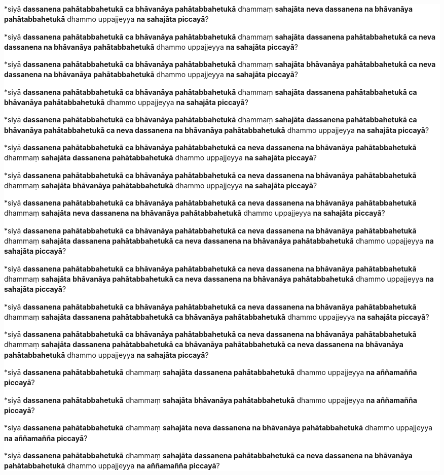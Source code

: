    *siyā **dassanena pahātabbahetukā ca bhāvanāya pahātabbahetukā** dhammaṃ **sahajāta** **neva dassanena na bhāvanāya pahātabbahetukā** dhammo uppajjeyya **na sahajāta piccayā**?

   *siyā **dassanena pahātabbahetukā ca bhāvanāya pahātabbahetukā** dhammaṃ **sahajāta** **dassanena pahātabbahetukā ca neva dassanena na bhāvanāya pahātabbahetukā** dhammo uppajjeyya **na sahajāta piccayā**?

   *siyā **dassanena pahātabbahetukā ca bhāvanāya pahātabbahetukā** dhammaṃ **sahajāta** **bhāvanāya pahātabbahetukā ca neva dassanena na bhāvanāya pahātabbahetukā** dhammo uppajjeyya **na sahajāta piccayā**?

   *siyā **dassanena pahātabbahetukā ca bhāvanāya pahātabbahetukā** dhammaṃ **sahajāta** **dassanena pahātabbahetukā ca bhāvanāya pahātabbahetukā** dhammo uppajjeyya **na sahajāta piccayā**?

   *siyā **dassanena pahātabbahetukā ca bhāvanāya pahātabbahetukā** dhammaṃ **sahajāta** **dassanena pahātabbahetukā ca bhāvanāya pahātabbahetukā ca neva dassanena na bhāvanāya pahātabbahetukā** dhammo uppajjeyya **na sahajāta piccayā**?

   *siyā **dassanena pahātabbahetukā ca bhāvanāya pahātabbahetukā ca neva dassanena na bhāvanāya pahātabbahetukā** dhammaṃ **sahajāta** **dassanena pahātabbahetukā** dhammo uppajjeyya **na sahajāta piccayā**?

   *siyā **dassanena pahātabbahetukā ca bhāvanāya pahātabbahetukā ca neva dassanena na bhāvanāya pahātabbahetukā** dhammaṃ **sahajāta** **bhāvanāya pahātabbahetukā** dhammo uppajjeyya **na sahajāta piccayā**?

   *siyā **dassanena pahātabbahetukā ca bhāvanāya pahātabbahetukā ca neva dassanena na bhāvanāya pahātabbahetukā** dhammaṃ **sahajāta** **neva dassanena na bhāvanāya pahātabbahetukā** dhammo uppajjeyya **na sahajāta piccayā**?

   *siyā **dassanena pahātabbahetukā ca bhāvanāya pahātabbahetukā ca neva dassanena na bhāvanāya pahātabbahetukā** dhammaṃ **sahajāta** **dassanena pahātabbahetukā ca neva dassanena na bhāvanāya pahātabbahetukā** dhammo uppajjeyya **na sahajāta piccayā**?

   *siyā **dassanena pahātabbahetukā ca bhāvanāya pahātabbahetukā ca neva dassanena na bhāvanāya pahātabbahetukā** dhammaṃ **sahajāta** **bhāvanāya pahātabbahetukā ca neva dassanena na bhāvanāya pahātabbahetukā** dhammo uppajjeyya **na sahajāta piccayā**?

   *siyā **dassanena pahātabbahetukā ca bhāvanāya pahātabbahetukā ca neva dassanena na bhāvanāya pahātabbahetukā** dhammaṃ **sahajāta** **dassanena pahātabbahetukā ca bhāvanāya pahātabbahetukā** dhammo uppajjeyya **na sahajāta piccayā**?

   *siyā **dassanena pahātabbahetukā ca bhāvanāya pahātabbahetukā ca neva dassanena na bhāvanāya pahātabbahetukā** dhammaṃ **sahajāta** **dassanena pahātabbahetukā ca bhāvanāya pahātabbahetukā ca neva dassanena na bhāvanāya pahātabbahetukā** dhammo uppajjeyya **na sahajāta piccayā**?

   *siyā **dassanena pahātabbahetukā** dhammaṃ **sahajāta** **dassanena pahātabbahetukā** dhammo uppajjeyya **na aññamañña piccayā**?

   *siyā **dassanena pahātabbahetukā** dhammaṃ **sahajāta** **bhāvanāya pahātabbahetukā** dhammo uppajjeyya **na aññamañña piccayā**?

   *siyā **dassanena pahātabbahetukā** dhammaṃ **sahajāta** **neva dassanena na bhāvanāya pahātabbahetukā** dhammo uppajjeyya **na aññamañña piccayā**?

   *siyā **dassanena pahātabbahetukā** dhammaṃ **sahajāta** **dassanena pahātabbahetukā ca neva dassanena na bhāvanāya pahātabbahetukā** dhammo uppajjeyya **na aññamañña piccayā**?
